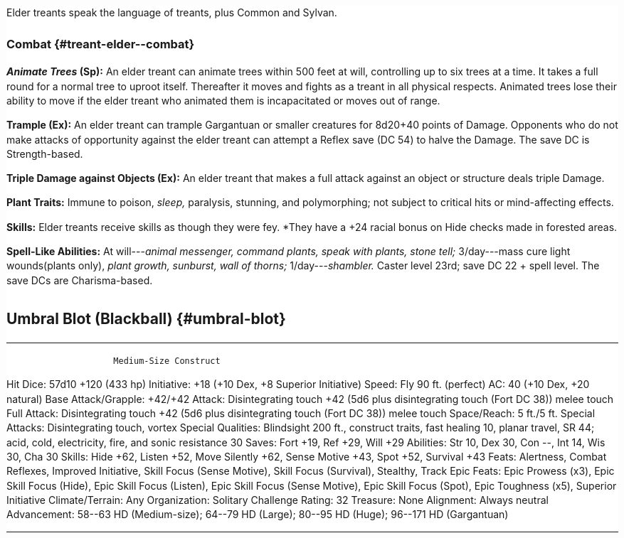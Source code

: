 Elder treants speak the language of treants, plus Common and Sylvan.

### Combat {#treant-elder--combat}

***Animate Trees* (Sp):** An elder treant can animate trees within 500
feet at will, controlling up to six trees at a time. It takes a full
round for a normal tree to uproot itself. Thereafter it moves and fights
as a treant in all physical respects. Animated trees lose their ability
to move if the elder treant who animated them is incapacitated or moves
out of range.

**Trample (Ex):** An elder treant can trample Gargantuan or smaller
creatures for 8d20+40 points of Damage. Opponents who do not make
attacks of opportunity against the elder treant can attempt a Reflex
save (DC 54) to halve the Damage. The save DC is Strength-based.

**Triple Damage against Objects (Ex):** An elder treant that makes a
full attack against an object or structure deals triple Damage.

**Plant Traits:** Immune to poison, *sleep,* paralysis, stunning, and
polymorphing; not subject to critical hits or mind-affecting effects.

**Skills:** Elder treants receive skills as though they were fey. \*They
have a +24 racial bonus on Hide checks made in forested areas.

**Spell-Like Abilities:** At will---*animal messenger, command plants,
speak with plants, stone tell;* 3/day---mass cure light wounds(plants
only), *plant growth, sunburst, wall of thorns;* 1/day---*shambler.*
Caster level 23rd; save DC 22 + spell level. The save DCs are
Charisma-based.

## Umbral Blot (Blackball) {#umbral-blot}

  ---------------------- ---------------------------------------------------------------------------------------------------------------------------------------------------------------------------
                         Medium-Size Construct
  Hit Dice:              57d10 +120 (433 hp)
  Initiative:            +18 (+10 Dex, +8 Superior Initiative)
  Speed:                 Fly 90 ft. (perfect)
  AC:                    40 (+10 Dex, +20 natural)
  Base Attack/Grapple:   +42/+42
  Attack:                Disintegrating touch +42 (5d6 plus disintegrating touch (Fort DC 38)) melee touch
  Full Attack:           Disintegrating touch +42 (5d6 plus disintegrating touch (Fort DC 38)) melee touch
  Space/Reach:           5 ft./5 ft.
  Special Attacks:       Disintegrating touch, vortex
  Special Qualities:     Blindsight 200 ft., construct traits, fast healing 10, planar travel, SR 44; acid, cold, electricity, fire, and sonic resistance 30
  Saves:                 Fort +19, Ref +29, Will +29
  Abilities:             Str 10, Dex 30, Con --, Int 14, Wis 30, Cha 30
  Skills:                Hide +62, Listen +52, Move Silently +62, Sense Motive +43, Spot +52, Survival +43
  Feats:                 Alertness, Combat Reflexes, Improved Initiative, Skill Focus (Sense Motive), Skill Focus (Survival), Stealthy, Track
  Epic Feats:            Epic Prowess (x3), Epic Skill Focus (Hide), Epic Skill Focus (Listen), Epic Skill Focus (Sense Motive), Epic Skill Focus (Spot), Epic Toughness (x5), Superior Initiative
  Climate/Terrain:       Any
  Organization:          Solitary
  Challenge Rating:      32
  Treasure:              None
  Alignment:             Always neutral
  Advancement:           58--63 HD (Medium-size); 64--79 HD (Large); 80--95 HD (Huge); 96--171 HD (Gargantuan)
  ---------------------- ---------------------------------------------------------------------------------------------------------------------------------------------------------------------------